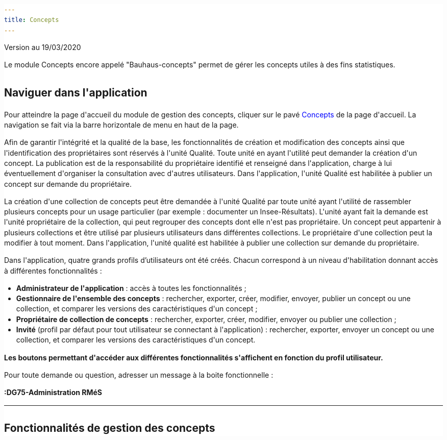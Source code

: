 ```yaml
---
title: Concepts
---
```


Version au 19/03/2020

Le module Concepts encore appelé "Bauhaus-concepts" permet de gérer les concepts utiles à des fins statistiques.

## Naviguer dans l'application

Pour atteindre la page d'accueil du module de gestion des concepts, cliquer sur le pavé <span style="color: blue">Concepts</span> de la page d'accueil.
La navigation se fait via la barre horizontale de menu en haut de la page.

Afin de garantir l'intégrité et la qualité de la base, les fonctionnalités de création et modification des concepts ainsi que l'identification des propriétaires sont réservés à l'unité Qualité. Toute unité en ayant l'utilité peut demander la création d'un concept. La publication est de la responsabilité du propriétaire identifié et renseigné dans l'application, charge à lui éventuellement d'organiser la consultation avec d'autres utilisateurs. Dans l'application, l'unité Qualité est habilitée à publier un concept sur demande du propriétaire.

La création d'une collection de concepts peut être demandée à l'unité Qualité par toute unité ayant l'utilité de rassembler plusieurs concepts pour un usage particulier (par exemple : documenter un Insee-Résultats). L'unité ayant fait la demande est l'unité propriétaire de la collection, qui peut regrouper des concepts dont elle n'est pas propriétaire. Un concept peut appartenir à plusieurs collections et être utilisé par plusieurs utilisateurs dans différentes collections. Le propriétaire d'une collection peut la modifier à tout moment. Dans l'application, l'unité qualité est habilitée à publier une collection sur demande du propriétaire.

Dans l'application, quatre grands profils d’utilisateurs ont été créés. Chacun correspond à un niveau d'habilitation donnant accès à différentes fonctionnalités :

- **Administrateur de l'application** : accès à toutes les fonctionnalités ;
- **Gestionnaire de l'ensemble des concepts** : rechercher, exporter, créer, modifier, envoyer, publier un concept ou une collection, et comparer les versions des caractéristiques d'un concept ;
- **Propriétaire de collection de concepts** : rechercher, exporter, créer, modifier, envoyer ou publier une collection ;
- **Invité** (profil par défaut pour tout utilisateur se connectant à l'application) : rechercher, exporter, envoyer un concept ou une collection, et comparer les versions des caractéristiques d'un concept.

**Les boutons permettant d'accéder aux différentes fonctionnalités s'affichent en fonction du profil utilisateur.**

Pour toute demande ou question, adresser un message à la boite fonctionnelle :

**:DG75-Administration RMéS**

---

## Fonctionnalités de gestion des concepts

